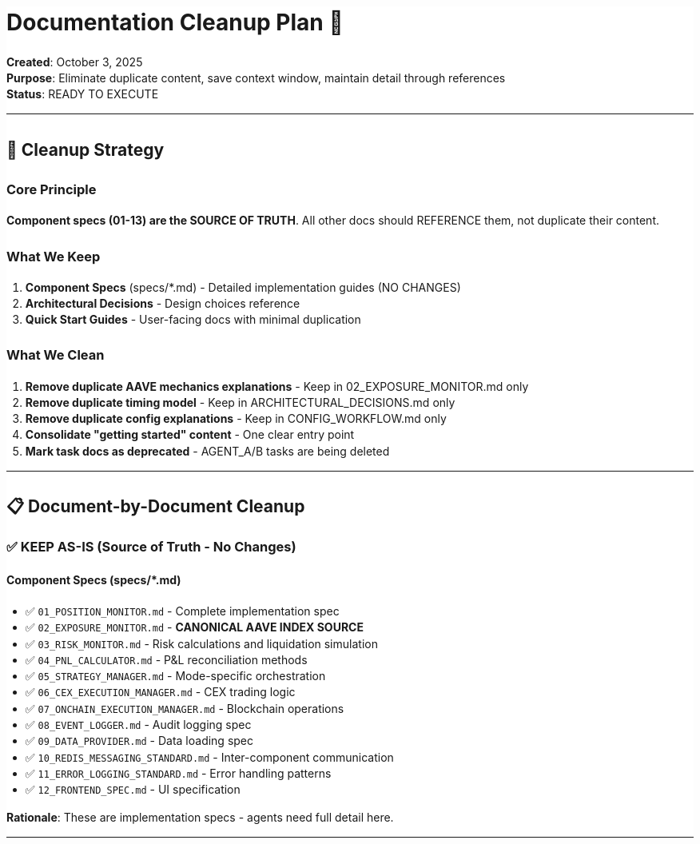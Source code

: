 # Documentation Cleanup Plan 🧹

**Created**: October 3, 2025  
**Purpose**: Eliminate duplicate content, save context window, maintain detail through references  
**Status**: READY TO EXECUTE

---

## 🎯 **Cleanup Strategy**

### **Core Principle**
**Component specs (01-13) are the SOURCE OF TRUTH**. All other docs should REFERENCE them, not duplicate their content.

### **What We Keep**
1. **Component Specs** (specs/*.md) - Detailed implementation guides (NO CHANGES)
2. **Architectural Decisions** - Design choices reference
3. **Quick Start Guides** - User-facing docs with minimal duplication

### **What We Clean**
1. **Remove duplicate AAVE mechanics explanations** - Keep in 02_EXPOSURE_MONITOR.md only
2. **Remove duplicate timing model** - Keep in ARCHITECTURAL_DECISIONS.md only
3. **Remove duplicate config explanations** - Keep in CONFIG_WORKFLOW.md only
4. **Consolidate "getting started" content** - One clear entry point
5. **Mark task docs as deprecated** - AGENT_A/B tasks are being deleted

---

## 📋 **Document-by-Document Cleanup**

### **✅ KEEP AS-IS** (Source of Truth - No Changes)

#### **Component Specs** (specs/*.md)
- ✅ `01_POSITION_MONITOR.md` - Complete implementation spec
- ✅ `02_EXPOSURE_MONITOR.md` - **CANONICAL AAVE INDEX SOURCE**
- ✅ `03_RISK_MONITOR.md` - Risk calculations and liquidation simulation
- ✅ `04_PNL_CALCULATOR.md` - P&L reconciliation methods
- ✅ `05_STRATEGY_MANAGER.md` - Mode-specific orchestration
- ✅ `06_CEX_EXECUTION_MANAGER.md` - CEX trading logic
- ✅ `07_ONCHAIN_EXECUTION_MANAGER.md` - Blockchain operations
- ✅ `08_EVENT_LOGGER.md` - Audit logging spec
- ✅ `09_DATA_PROVIDER.md` - Data loading spec
- ✅ `10_REDIS_MESSAGING_STANDARD.md` - Inter-component communication
- ✅ `11_ERROR_LOGGING_STANDARD.md` - Error handling patterns
- ✅ `12_FRONTEND_SPEC.md` - UI specification

**Rationale**: These are implementation specs - agents need full detail here.

---
